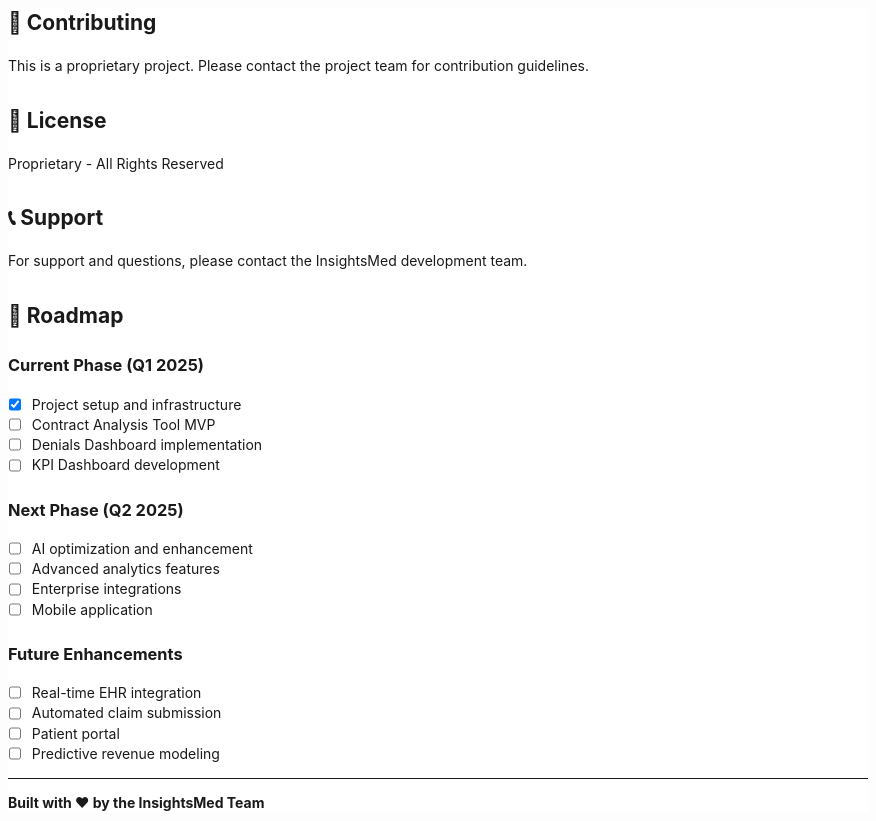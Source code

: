 ## 🤝 Contributing

This is a proprietary project. Please contact the project team for contribution guidelines.

## 📝 License

Proprietary - All Rights Reserved

## 📞 Support

For support and questions, please contact the InsightsMed development team.

## 🎯 Roadmap

### Current Phase (Q1 2025)
- [x] Project setup and infrastructure
- [ ] Contract Analysis Tool MVP
- [ ] Denials Dashboard implementation
- [ ] KPI Dashboard development

### Next Phase (Q2 2025)
- [ ] AI optimization and enhancement
- [ ] Advanced analytics features
- [ ] Enterprise integrations
- [ ] Mobile application

### Future Enhancements
- [ ] Real-time EHR integration
- [ ] Automated claim submission
- [ ] Patient portal
- [ ] Predictive revenue modeling

---

**Built with ❤️ by the InsightsMed Team**